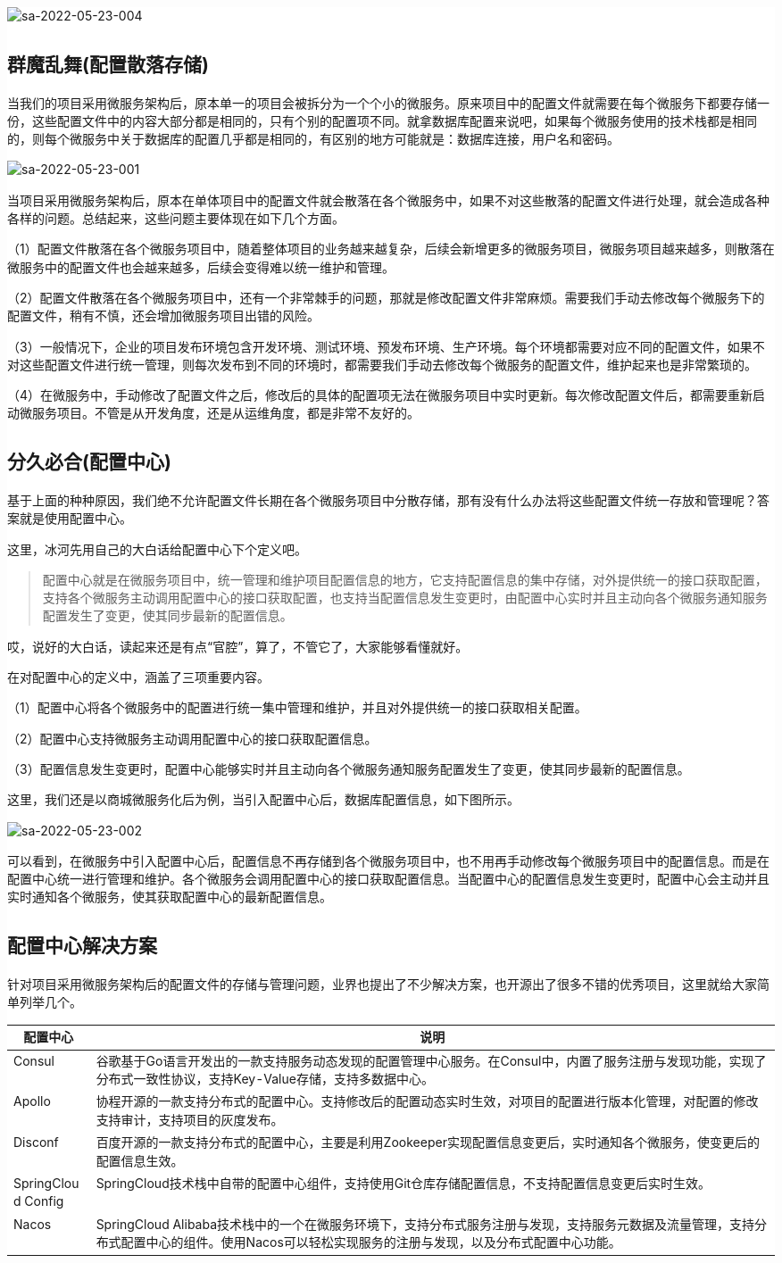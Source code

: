 ![sa-2022-05-23-004](https://binghe.gitcode.host/assets/images/microservices/springcloudalibaba/sa-2022-05-23-004.png)

## 群魔乱舞(配置散落存储)

当我们的项目采用微服务架构后，原本单一的项目会被拆分为一个个小的微服务。原来项目中的配置文件就需要在每个微服务下都要存储一份，这些配置文件中的内容大部分都是相同的，只有个别的配置项不同。就拿数据库配置来说吧，如果每个微服务使用的技术栈都是相同的，则每个微服务中关于数据库的配置几乎都是相同的，有区别的地方可能就是：数据库连接，用户名和密码。

![sa-2022-05-23-001](https://binghe.gitcode.host/assets/images/microservices/springcloudalibaba/sa-2022-05-23-001.png)

当项目采用微服务架构后，原本在单体项目中的配置文件就会散落在各个微服务中，如果不对这些散落的配置文件进行处理，就会造成各种各样的问题。总结起来，这些问题主要体现在如下几个方面。

（1）配置文件散落在各个微服务项目中，随着整体项目的业务越来越复杂，后续会新增更多的微服务项目，微服务项目越来越多，则散落在微服务中的配置文件也会越来越多，后续会变得难以统一维护和管理。

（2）配置文件散落在各个微服务项目中，还有一个非常棘手的问题，那就是修改配置文件非常麻烦。需要我们手动去修改每个微服务下的配置文件，稍有不慎，还会增加微服务项目出错的风险。

（3）一般情况下，企业的项目发布环境包含开发环境、测试环境、预发布环境、生产环境。每个环境都需要对应不同的配置文件，如果不对这些配置文件进行统一管理，则每次发布到不同的环境时，都需要我们手动去修改每个微服务的配置文件，维护起来也是非常繁琐的。

（4）在微服务中，手动修改了配置文件之后，修改后的具体的配置项无法在微服务项目中实时更新。每次修改配置文件后，都需要重新启动微服务项目。不管是从开发角度，还是从运维角度，都是非常不友好的。

## 分久必合(配置中心)

基于上面的种种原因，我们绝不允许配置文件长期在各个微服务项目中分散存储，那有没有什么办法将这些配置文件统一存放和管理呢？答案就是使用配置中心。

这里，冰河先用自己的大白话给配置中心下个定义吧。

> 配置中心就是在微服务项目中，统一管理和维护项目配置信息的地方，它支持配置信息的集中存储，对外提供统一的接口获取配置，支持各个微服务主动调用配置中心的接口获取配置，也支持当配置信息发生变更时，由配置中心实时并且主动向各个微服务通知服务配置发生了变更，使其同步最新的配置信息。

哎，说好的大白话，读起来还是有点“官腔”，算了，不管它了，大家能够看懂就好。

在对配置中心的定义中，涵盖了三项重要内容。

（1）配置中心将各个微服务中的配置进行统一集中管理和维护，并且对外提供统一的接口获取相关配置。

（2）配置中心支持微服务主动调用配置中心的接口获取配置信息。

（3）配置信息发生变更时，配置中心能够实时并且主动向各个微服务通知服务配置发生了变更，使其同步最新的配置信息。

这里，我们还是以商城微服务化后为例，当引入配置中心后，数据库配置信息，如下图所示。

![sa-2022-05-23-002](https://binghe.gitcode.host/assets/images/microservices/springcloudalibaba/sa-2022-05-23-002.png)

可以看到，在微服务中引入配置中心后，配置信息不再存储到各个微服务项目中，也不用再手动修改每个微服务项目中的配置信息。而是在配置中心统一进行管理和维护。各个微服务会调用配置中心的接口获取配置信息。当配置中心的配置信息发生变更时，配置中心会主动并且实时通知各个微服务，使其获取配置中心的最新配置信息。

## 配置中心解决方案

针对项目采用微服务架构后的配置文件的存储与管理问题，业界也提出了不少解决方案，也开源出了很多不错的优秀项目，这里就给大家简单列举几个。

| 配置中心           | 说明                                                         |
| ------------------ | ------------------------------------------------------------ |
| Consul             | 谷歌基于Go语言开发出的一款支持服务动态发现的配置管理中心服务。在Consul中，内置了服务注册与发现功能，实现了分布式一致性协议，支持Key-Value存储，支持多数据中心。 |
| Apollo             | 协程开源的一款支持分布式的配置中心。支持修改后的配置动态实时生效，对项目的配置进行版本化管理，对配置的修改支持审计，支持项目的灰度发布。 |
| Disconf            | 百度开源的一款支持分布式的配置中心，主要是利用Zookeeper实现配置信息变更后，实时通知各个微服务，使变更后的配置信息生效。 |
| SpringCloud Config | SpringCloud技术栈中自带的配置中心组件，支持使用Git仓库存储配置信息，不支持配置信息变更后实时生效。 |
| Nacos              | SpringCloud Alibaba技术栈中的一个在微服务环境下，支持分布式服务注册与发现，支持服务元数据及流量管理，支持分布式配置中心的组件。使用Nacos可以轻松实现服务的注册与发现，以及分布式配置中心功能。 |
